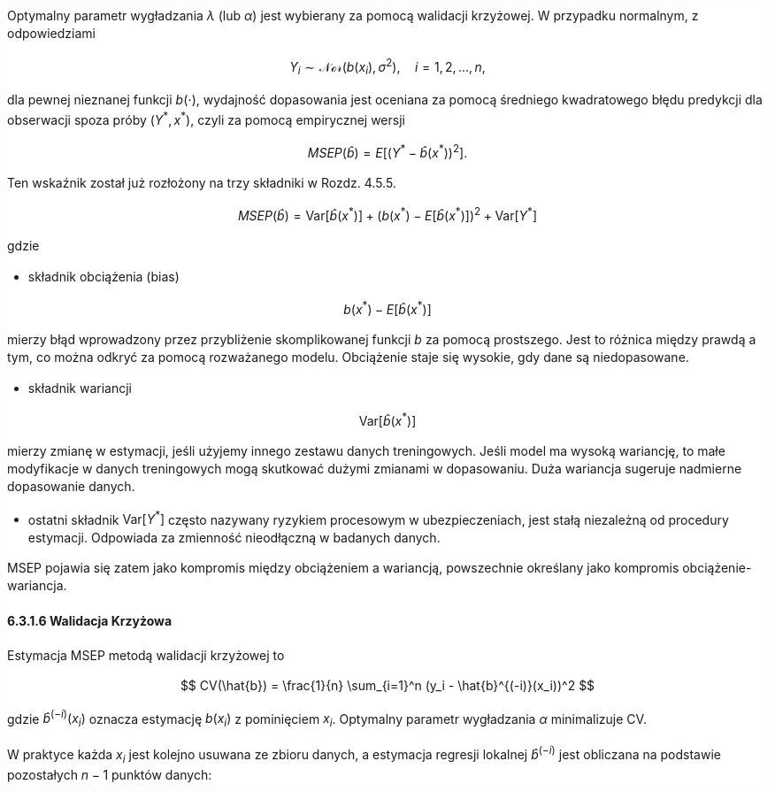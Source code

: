 Optymalny parametr wygładzania $\lambda$ (lub $\alpha$) jest wybierany za pomocą walidacji krzyżowej. W przypadku normalnym, z odpowiedziami

$$
Y_i \sim \mathcal{Nor}(b(x_i), \sigma^2), \quad i=1, 2, \dots, n,
$$

dla pewnej nieznanej funkcji $b(\cdot)$, wydajność dopasowania jest oceniana za pomocą średniego kwadratowego błędu predykcji dla obserwacji spoza próby $(Y^*, x^*)$, czyli za pomocą empirycznej wersji

$$
MSEP(\hat{b}) = E[(Y^* - \hat{b}(x^*))^2].
$$

Ten wskaźnik został już rozłożony na trzy składniki w Rozdz. 4.5.5.

$$
MSEP(\hat{b}) = \text{Var}[\hat{b}(x^*)] + (b(x^*) - E[\hat{b}(x^*)])^2 + \text{Var}[Y^*]
$$

gdzie
- składnik obciążenia (bias)

$$
b(x^*) - E[\hat{b}(x^*)]
$$

mierzy błąd wprowadzony przez przybliżenie skomplikowanej funkcji $b$ za pomocą prostszego. Jest to różnica między prawdą a tym, co można odkryć za pomocą rozważanego modelu. Obciążenie staje się wysokie, gdy dane są niedopasowane.
- składnik wariancji

$$
\text{Var}[\hat{b}(x^*)]
$$

mierzy zmianę w estymacji, jeśli użyjemy innego zestawu danych treningowych. Jeśli model ma wysoką wariancję, to małe modyfikacje w danych treningowych mogą skutkować dużymi zmianami w dopasowaniu. Duża wariancja sugeruje nadmierne dopasowanie danych.
- ostatni składnik $\text{Var}[Y^*]$ często nazywany ryzykiem procesowym w ubezpieczeniach, jest stałą niezależną od procedury estymacji. Odpowiada za zmienność nieodłączną w badanych danych.

MSEP pojawia się zatem jako kompromis między obciążeniem a wariancją, powszechnie określany jako kompromis obciążenie-wariancja.

#### 6.3.1.6 Walidacja Krzyżowa

Estymacja MSEP metodą walidacji krzyżowej to

$$
CV(\hat{b}) = \frac{1}{n} \sum_{i=1}^n (y_i - \hat{b}^{(-i)}(x_i))^2
$$

gdzie $\hat{b}^{(-i)}(x_i)$ oznacza estymację $b(x_i)$ z pominięciem $x_i$. Optymalny parametr wygładzania $\alpha$ minimalizuje CV.

W praktyce każda $x_i$ jest kolejno usuwana ze zbioru danych, a estymacja regresji lokalnej $\hat{b}^{(-i)}$ jest obliczana na podstawie pozostałych $n-1$ punktów danych:
